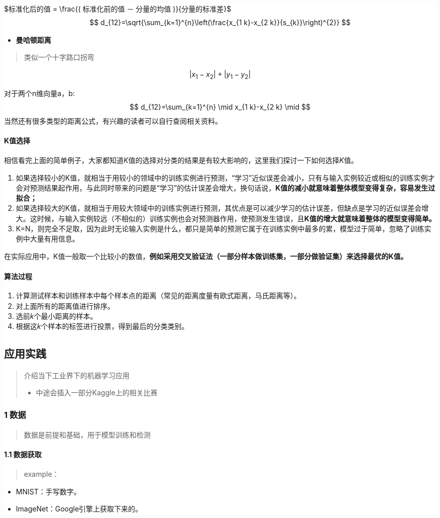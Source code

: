 $标准化后的值 = \frac{( 标准化前的值 － 分量的均值 )}{分量的标准差}$
$$
d_{12}=\sqrt{\sum_{k=1}^{n}\left(\frac{x_{1 k}-x_{2 k}}{s_{k}}\right)^{2}}
$$


* **曼哈顿距离**

> 类似一个十字路口拐弯

$$
\left|x_{1}-x_{2}\right|+\left|y_{1}-y_{2}\right|
$$

对于两个n维向量a，b:
$$
d_{12}=\sum_{k=1}^{n} \mid x_{1 k}-x_{2 k} \mid
$$
当然还有很多类型的距离公式，有兴趣的读者可以自行查阅相关资料。



#### K值选择

相信看完上面的简单例子，大家都知道$K$值的选择对分类的结果是有较大影响的，这里我们探讨一下如何选择$K$值。

1. 如果选择较小的K值，就相当于用较小的领域中的训练实例进行预测，“学习”近似误差会减小，只有与输入实例较近或相似的训练实例才会对预测结果起作用，与此同时带来的问题是“学习”的估计误差会增大，换句话说，**K值的减小就意味着整体模型变得复杂，容易发生过拟合；**
2. 如果选择较大的K值，就相当于用较大领域中的训练实例进行预测，其优点是可以减少学习的估计误差，但缺点是学习的近似误差会增大。这时候，与输入实例较远（不相似的）训练实例也会对预测器作用，使预测发生错误，且**K值的增大就意味着整体的模型变得简单。**
3. K=N，则完全不足取，因为此时无论输入实例是什么，都只是简单的预测它属于在训练实例中最多的累，模型过于简单，忽略了训练实例中大量有用信息。

在实际应用中，K值一般取一个比较小的数值，**例如采用交叉验证法（一部分样本做训练集，一部分做验证集）来选择最优的K值。**

#### 算法过程

1. 计算测试样本和训练样本中每个样本点的距离（常见的距离度量有欧式距离，马氏距离等）。
2. 对上面所有的距离值进行排序。
3. 选前$k$个最小距离的样本。
4. 根据这$k$个样本的标签进行投票，得到最后的分类类别。

## 应用实践

> 介绍当下工业界下的机器学习应用
>
> * 中途会插入一部分Kaggle上的相关比赛

### 1 数据

> 数据是前提和基础，用于模型训练和检测

#### 1.1 数据获取

> example：

* MNIST：手写数字。

* ImageNet：Google引擎上获取下来的。
